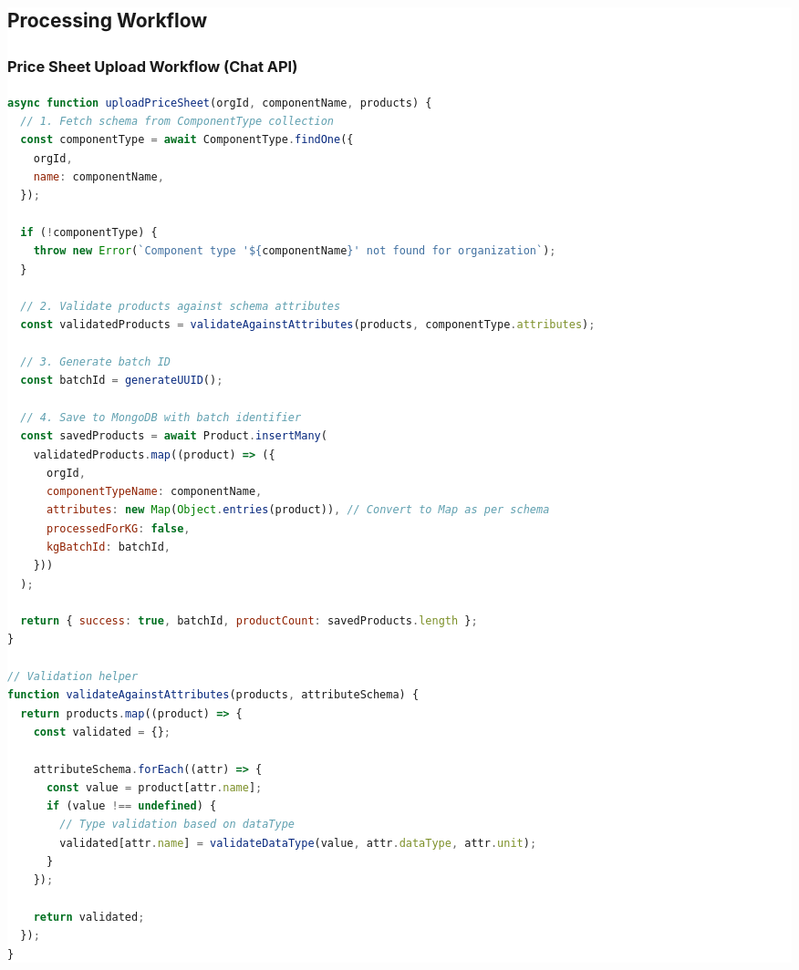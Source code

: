 ## Processing Workflow

### Price Sheet Upload Workflow (Chat API)

```javascript
async function uploadPriceSheet(orgId, componentName, products) {
  // 1. Fetch schema from ComponentType collection
  const componentType = await ComponentType.findOne({
    orgId,
    name: componentName,
  });

  if (!componentType) {
    throw new Error(`Component type '${componentName}' not found for organization`);
  }

  // 2. Validate products against schema attributes
  const validatedProducts = validateAgainstAttributes(products, componentType.attributes);

  // 3. Generate batch ID
  const batchId = generateUUID();

  // 4. Save to MongoDB with batch identifier
  const savedProducts = await Product.insertMany(
    validatedProducts.map((product) => ({
      orgId,
      componentTypeName: componentName,
      attributes: new Map(Object.entries(product)), // Convert to Map as per schema
      processedForKG: false,
      kgBatchId: batchId,
    }))
  );

  return { success: true, batchId, productCount: savedProducts.length };
}

// Validation helper
function validateAgainstAttributes(products, attributeSchema) {
  return products.map((product) => {
    const validated = {};

    attributeSchema.forEach((attr) => {
      const value = product[attr.name];
      if (value !== undefined) {
        // Type validation based on dataType
        validated[attr.name] = validateDataType(value, attr.dataType, attr.unit);
      }
    });

    return validated;
  });
}
```
